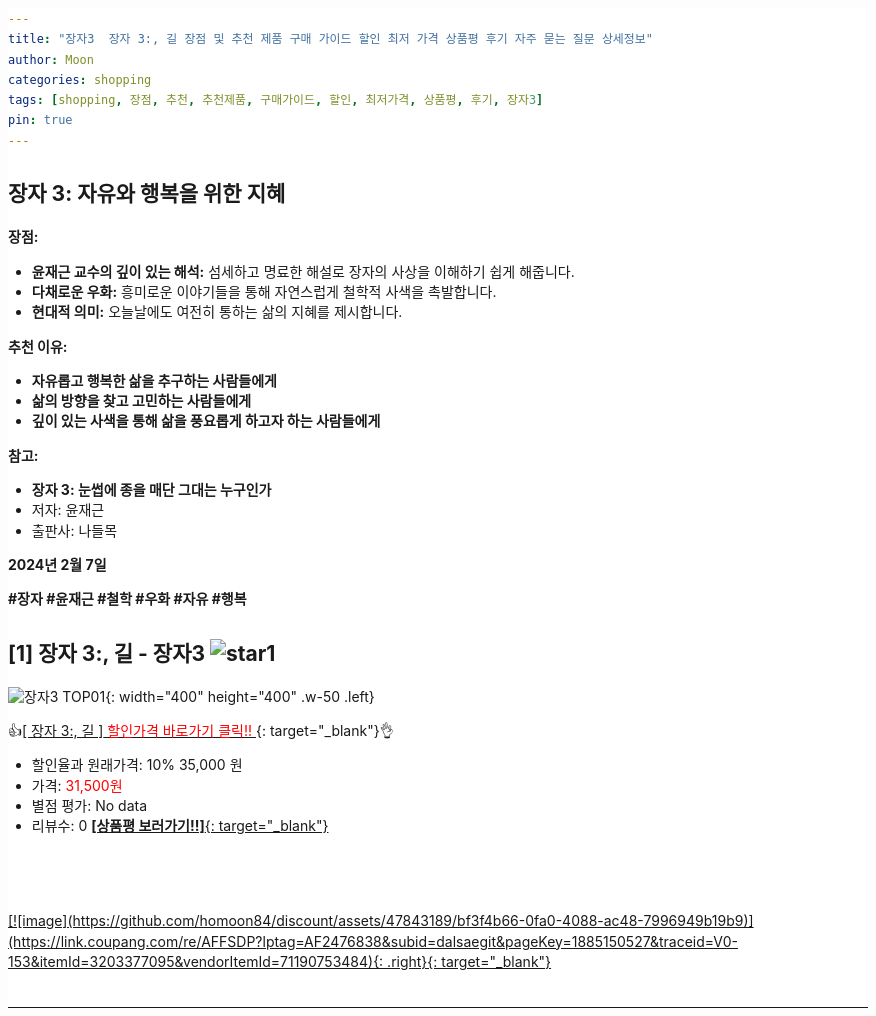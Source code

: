 ```yaml
---
title: "장자3  장자 3:, 길 장점 및 추천 제품 구매 가이드 할인 최저 가격 상품평 후기 자주 묻는 질문 상세정보"
author: Moon
categories: shopping
tags: [shopping, 장점, 추천, 추천제품, 구매가이드, 할인, 최저가격, 상품평, 후기, 장자3]
pin: true
---
```



## 장자 3: 자유와 행복을 위한 지혜

**장점:**

* **윤재근 교수의 깊이 있는 해석:** 섬세하고 명료한 해설로 장자의 사상을 이해하기 쉽게 해줍니다.
* **다채로운 우화:** 흥미로운 이야기들을 통해 자연스럽게 철학적 사색을 촉발합니다.
* **현대적 의미:** 오늘날에도 여전히 통하는 삶의 지혜를 제시합니다.

**추천 이유:**

* **자유롭고 행복한 삶을 추구하는 사람들에게**
* **삶의 방향을 찾고 고민하는 사람들에게**
* **깊이 있는 사색을 통해 삶을 풍요롭게 하고자 하는 사람들에게**

**참고:**

* **장자 3: 눈썹에 종을 매단 그대는 누구인가**
* 저자: 윤재근
* 출판사: 나들목

**2024년 2월 7일**

**#장자 #윤재근 #철학 #우화 #자유 #행복**
 


        
       
## [1]  장자 3:, 길 - 장자3  <img width="81" alt="star1" src="https://user-images.githubusercontent.com/78655692/151471925-e5f35751-d4b9-416b-b41d-a059267a09e3.png">

![장자3 TOP01](https://thumbnail7.coupangcdn.com/thumbnails/remote/230x230ex/image/vendor_inventory/a363/7aa6104b78134c5bbab7ef85832375013e11d4cf360afe0f739fbf6926f6.jpg){: width="400" height="400" .w-50 .left}


👍<a href="https://link.coupang.com/re/AFFSDP?lptag=AF2476838&subid=dalsaegit&pageKey=1885150527&traceid=V0-153&itemId=3203377095&vendorItemId=71190753484">[ 장자 3:, 길 ]<font color=red> 할인가격 바로가기 클릭!! </font></a>{: target="_blank"}👌
<br>
- 할인율과 원래가격: 10%  35,000   원
- 가격: <span style='color:red'>31,500원</span>
- 별점 평가: No data
- 리뷰수: 0 <a href="https://link.coupang.com/re/AFFSDP?lptag=AF2476838&subid=dalsaegit&pageKey=1885150527&traceid=V0-153&itemId=3203377095&vendorItemId=71190753484"> <strong>[상품평 보러가기!!]</strong>{: target="_blank"}
<br>
<br>
<br>
[![image](https://github.com/homoon84/discount/assets/47843189/bf3f4b66-0fa0-4088-ac48-7996949b19b9)](https://link.coupang.com/re/AFFSDP?lptag=AF2476838&subid=dalsaegit&pageKey=1885150527&traceid=V0-153&itemId=3203377095&vendorItemId=71190753484){: .right}{: target="_blank"}
<br>
<br>

---